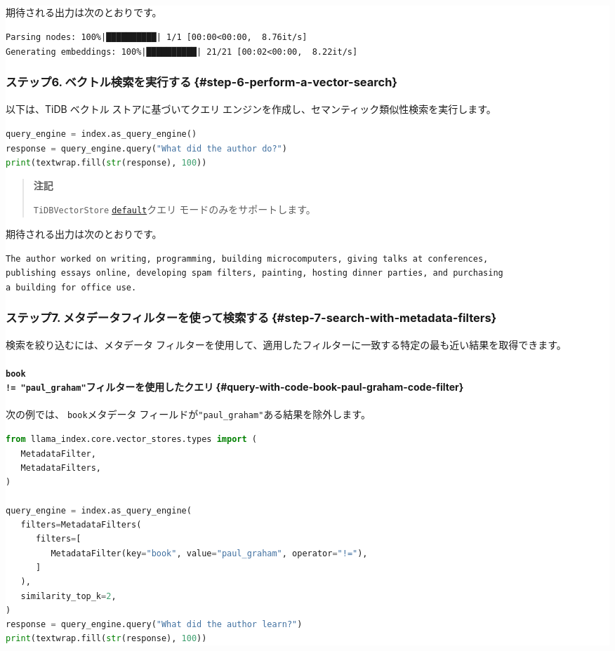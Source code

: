 期待される出力は次のとおりです。

```plain
Parsing nodes: 100%|██████████| 1/1 [00:00<00:00,  8.76it/s]
Generating embeddings: 100%|██████████| 21/21 [00:02<00:00,  8.22it/s]
```

### ステップ6. ベクトル検索を実行する {#step-6-perform-a-vector-search}

以下は、TiDB ベクトル ストアに基づいてクエリ エンジンを作成し、セマンティック類似性検索を実行します。

```python
query_engine = index.as_query_engine()
response = query_engine.query("What did the author do?")
print(textwrap.fill(str(response), 100))
```

> **注記**
>
> `TiDBVectorStore` [`default`](https://docs.llamaindex.ai/en/stable/api_reference/storage/vector_store/?h=vectorstorequerymode#llama_index.core.vector_stores.types.VectorStoreQueryMode)クエリ モードのみをサポートします。

期待される出力は次のとおりです。

```plain
The author worked on writing, programming, building microcomputers, giving talks at conferences,
publishing essays online, developing spam filters, painting, hosting dinner parties, and purchasing
a building for office use.
```

### ステップ7. メタデータフィルターを使って検索する {#step-7-search-with-metadata-filters}

検索を絞り込むには、メタデータ フィルターを使用して、適用したフィルターに一致する特定の最も近い結果を取得できます。

#### <code>book != &quot;paul_graham&quot;</code>フィルターを使用したクエリ {#query-with-code-book-paul-graham-code-filter}

次の例では、 `book`メタデータ フィールドが`"paul_graham"`ある結果を除外します。

```python
from llama_index.core.vector_stores.types import (
   MetadataFilter,
   MetadataFilters,
)

query_engine = index.as_query_engine(
   filters=MetadataFilters(
      filters=[
         MetadataFilter(key="book", value="paul_graham", operator="!="),
      ]
   ),
   similarity_top_k=2,
)
response = query_engine.query("What did the author learn?")
print(textwrap.fill(str(response), 100))
```
